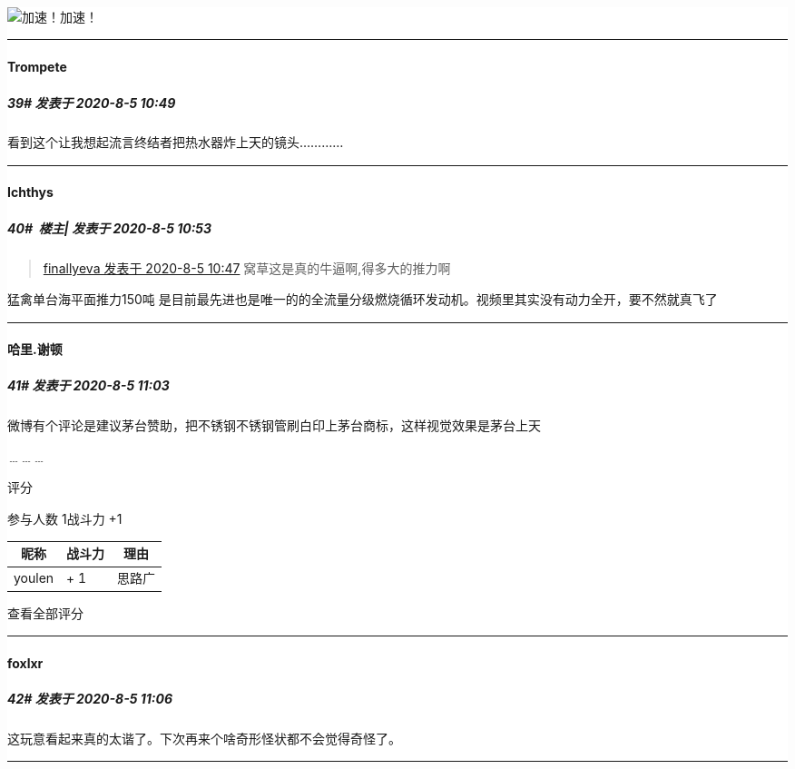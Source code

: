 
<img src="https://static.saraba1st.com/image/smiley/face2017/067.png" referrerpolicy="no-referrer">加速！加速！


-----

####  Trompete  
##### 39#       发表于 2020-8-5 10:49


看到这个让我想起流言终结者把热水器炸上天的镜头…………


-----

####  Ichthys  
##### 40#         楼主| 发表于 2020-8-5 10:53


<blockquote><a href="httphttps://bbs.saraba1st.com/2b/forum.php?mod=redirect&amp;goto=findpost&amp;pid=48323043&amp;ptid=1953183" target="_blank">finallyeva 发表于 2020-8-5 10:47</a>
窝草这是真的牛逼啊,得多大的推力啊</blockquote>
猛禽单台海平面推力150吨 是目前最先进也是唯一的的全流量分级燃烧循环发动机。视频里其实没有动力全开，要不然就真飞了


-----

####  哈里.谢顿  
##### 41#       发表于 2020-8-5 11:03


微博有个评论是建议茅台赞助，把不锈钢不锈钢管刷白印上茅台商标，这样视觉效果是茅台上天


﹍﹍﹍

评分


 参与人数 1战斗力 +1

|昵称|战斗力|理由|
|----|---|---|
| youlen| + 1|思路广|


查看全部评分


-----

####  foxlxr  
##### 42#       发表于 2020-8-5 11:06


这玩意看起来真的太谐了。下次再来个啥奇形怪状都不会觉得奇怪了。


-----
